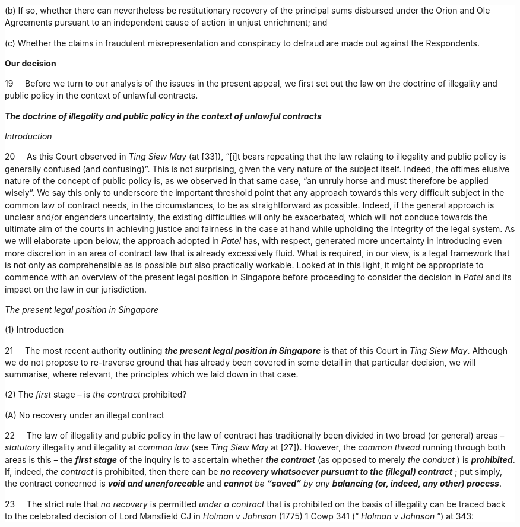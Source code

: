  (b) If so, whether there can nevertheless be restitutionary recovery of the principal sums disbursed under the Orion and Ole Agreements pursuant to an independent cause of action in unjust enrichment; and 

 (c) Whether the claims in fraudulent misrepresentation and conspiracy to defraud are made out against the Respondents. 

**Our decision** 

19     Before we turn to our analysis of the issues in the present appeal, we first set out the law on the doctrine of illegality and public policy in the context of unlawful contracts. 

**_The doctrine of illegality and public policy in the context of unlawful contracts_** 

_Introduction_ 

20     As this Court observed in _Ting Siew May_ (at [33]), “[i]t bears repeating that the law relating to illegality and public policy is generally confused (and confusing)”. This is not surprising, given the very nature of the subject itself. Indeed, the oftimes elusive nature of the concept of public policy is, as we observed in that same case, “an unruly horse and must therefore be applied wisely”. We say this only to underscore the important threshold point that any approach towards this very difficult subject in the common law of contract needs, in the circumstances, to be as straightforward as possible. Indeed, if the general approach is unclear and/or engenders uncertainty, the existing difficulties will only be exacerbated, which will not conduce towards the ultimate aim of the courts in achieving justice and fairness in the case at hand while upholding the integrity of the legal system. As we will elaborate upon below, the approach adopted in _Patel_ has, with respect, generated more uncertainty in introducing even more discretion in an area of contract law that is already excessively fluid. What is required, in our view, is a legal framework that is not only as comprehensible as is possible but also practically workable. Looked at in this light, it might be appropriate to commence with an overview of the present legal position in Singapore before proceeding to consider the decision in _Patel_ and its impact on the law in our jurisdiction. 

_The present legal position in Singapore_ 

(1) Introduction 

21     The most recent authority outlining **_the present legal position in Singapore_** is that of this Court in _Ting Siew May_. Although we do not propose to re-traverse ground that has already been covered in some detail in that particular decision, we will summarise, where relevant, the principles which we laid down in that case. 


(2) The _first_ stage – is _the contract_ prohibited? 

(A) No recovery under an illegal contract 

22     The law of illegality and public policy in the law of contract has traditionally been divided in two broad (or general) areas – _statutory_ illegality and illegality at _common law_ (see _Ting Siew May_ at [27]). However, the _common thread_ running through both areas is this – the **_first stage_** of the inquiry is to ascertain whether **_the contract_** (as opposed to merely _the conduct_ ) is **_prohibited_**. If, indeed, _the contract_ is prohibited, then there can be **_no recovery whatsoever pursuant to the (illegal) contract_** ; put simply, the contract concerned is **_void and unenforceable_** and **_cannot_** _be_ **_“saved”_** _by any_ **_balancing (or, indeed, any other) process_**. 

23     The strict rule that _no recovery_ is permitted _under a contract_ that is prohibited on the basis of illegality can be traced back to the celebrated decision of Lord Mansfield CJ in _Holman v Johnson_ (1775) 1 Cowp 341 (“ _Holman v Johnson_ ”) at 343: 
